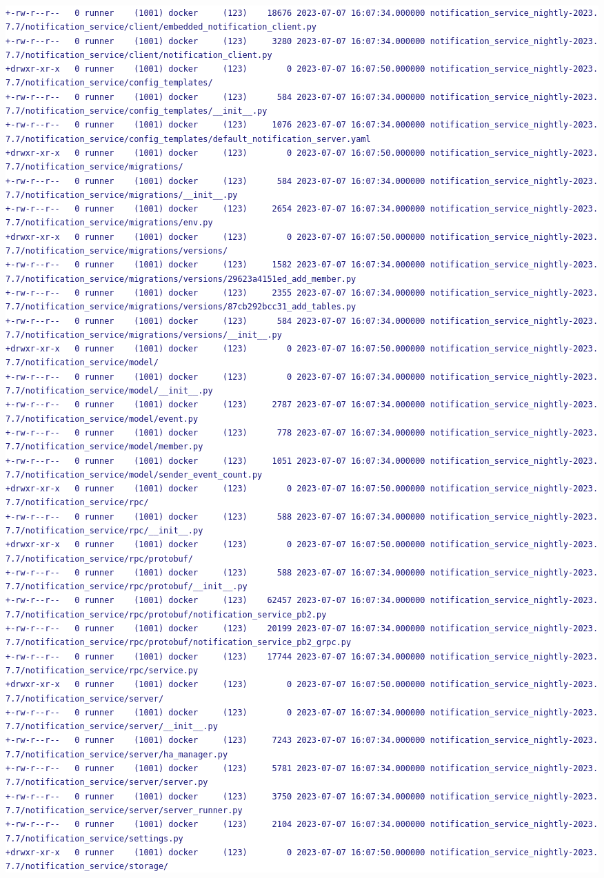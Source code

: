 ```diff
+-rw-r--r--   0 runner    (1001) docker     (123)    18676 2023-07-07 16:07:34.000000 notification_service_nightly-2023.7.7/notification_service/client/embedded_notification_client.py
+-rw-r--r--   0 runner    (1001) docker     (123)     3280 2023-07-07 16:07:34.000000 notification_service_nightly-2023.7.7/notification_service/client/notification_client.py
+drwxr-xr-x   0 runner    (1001) docker     (123)        0 2023-07-07 16:07:50.000000 notification_service_nightly-2023.7.7/notification_service/config_templates/
+-rw-r--r--   0 runner    (1001) docker     (123)      584 2023-07-07 16:07:34.000000 notification_service_nightly-2023.7.7/notification_service/config_templates/__init__.py
+-rw-r--r--   0 runner    (1001) docker     (123)     1076 2023-07-07 16:07:34.000000 notification_service_nightly-2023.7.7/notification_service/config_templates/default_notification_server.yaml
+drwxr-xr-x   0 runner    (1001) docker     (123)        0 2023-07-07 16:07:50.000000 notification_service_nightly-2023.7.7/notification_service/migrations/
+-rw-r--r--   0 runner    (1001) docker     (123)      584 2023-07-07 16:07:34.000000 notification_service_nightly-2023.7.7/notification_service/migrations/__init__.py
+-rw-r--r--   0 runner    (1001) docker     (123)     2654 2023-07-07 16:07:34.000000 notification_service_nightly-2023.7.7/notification_service/migrations/env.py
+drwxr-xr-x   0 runner    (1001) docker     (123)        0 2023-07-07 16:07:50.000000 notification_service_nightly-2023.7.7/notification_service/migrations/versions/
+-rw-r--r--   0 runner    (1001) docker     (123)     1582 2023-07-07 16:07:34.000000 notification_service_nightly-2023.7.7/notification_service/migrations/versions/29623a4151ed_add_member.py
+-rw-r--r--   0 runner    (1001) docker     (123)     2355 2023-07-07 16:07:34.000000 notification_service_nightly-2023.7.7/notification_service/migrations/versions/87cb292bcc31_add_tables.py
+-rw-r--r--   0 runner    (1001) docker     (123)      584 2023-07-07 16:07:34.000000 notification_service_nightly-2023.7.7/notification_service/migrations/versions/__init__.py
+drwxr-xr-x   0 runner    (1001) docker     (123)        0 2023-07-07 16:07:50.000000 notification_service_nightly-2023.7.7/notification_service/model/
+-rw-r--r--   0 runner    (1001) docker     (123)        0 2023-07-07 16:07:34.000000 notification_service_nightly-2023.7.7/notification_service/model/__init__.py
+-rw-r--r--   0 runner    (1001) docker     (123)     2787 2023-07-07 16:07:34.000000 notification_service_nightly-2023.7.7/notification_service/model/event.py
+-rw-r--r--   0 runner    (1001) docker     (123)      778 2023-07-07 16:07:34.000000 notification_service_nightly-2023.7.7/notification_service/model/member.py
+-rw-r--r--   0 runner    (1001) docker     (123)     1051 2023-07-07 16:07:34.000000 notification_service_nightly-2023.7.7/notification_service/model/sender_event_count.py
+drwxr-xr-x   0 runner    (1001) docker     (123)        0 2023-07-07 16:07:50.000000 notification_service_nightly-2023.7.7/notification_service/rpc/
+-rw-r--r--   0 runner    (1001) docker     (123)      588 2023-07-07 16:07:34.000000 notification_service_nightly-2023.7.7/notification_service/rpc/__init__.py
+drwxr-xr-x   0 runner    (1001) docker     (123)        0 2023-07-07 16:07:50.000000 notification_service_nightly-2023.7.7/notification_service/rpc/protobuf/
+-rw-r--r--   0 runner    (1001) docker     (123)      588 2023-07-07 16:07:34.000000 notification_service_nightly-2023.7.7/notification_service/rpc/protobuf/__init__.py
+-rw-r--r--   0 runner    (1001) docker     (123)    62457 2023-07-07 16:07:34.000000 notification_service_nightly-2023.7.7/notification_service/rpc/protobuf/notification_service_pb2.py
+-rw-r--r--   0 runner    (1001) docker     (123)    20199 2023-07-07 16:07:34.000000 notification_service_nightly-2023.7.7/notification_service/rpc/protobuf/notification_service_pb2_grpc.py
+-rw-r--r--   0 runner    (1001) docker     (123)    17744 2023-07-07 16:07:34.000000 notification_service_nightly-2023.7.7/notification_service/rpc/service.py
+drwxr-xr-x   0 runner    (1001) docker     (123)        0 2023-07-07 16:07:50.000000 notification_service_nightly-2023.7.7/notification_service/server/
+-rw-r--r--   0 runner    (1001) docker     (123)        0 2023-07-07 16:07:34.000000 notification_service_nightly-2023.7.7/notification_service/server/__init__.py
+-rw-r--r--   0 runner    (1001) docker     (123)     7243 2023-07-07 16:07:34.000000 notification_service_nightly-2023.7.7/notification_service/server/ha_manager.py
+-rw-r--r--   0 runner    (1001) docker     (123)     5781 2023-07-07 16:07:34.000000 notification_service_nightly-2023.7.7/notification_service/server/server.py
+-rw-r--r--   0 runner    (1001) docker     (123)     3750 2023-07-07 16:07:34.000000 notification_service_nightly-2023.7.7/notification_service/server/server_runner.py
+-rw-r--r--   0 runner    (1001) docker     (123)     2104 2023-07-07 16:07:34.000000 notification_service_nightly-2023.7.7/notification_service/settings.py
+drwxr-xr-x   0 runner    (1001) docker     (123)        0 2023-07-07 16:07:50.000000 notification_service_nightly-2023.7.7/notification_service/storage/
```
